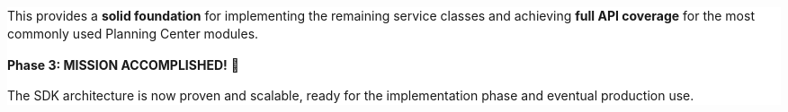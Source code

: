 This provides a **solid foundation** for implementing the remaining service classes and achieving **full API coverage** for the most commonly used Planning Center modules.

**Phase 3: MISSION ACCOMPLISHED!** 🎉

The SDK architecture is now proven and scalable, ready for the implementation phase and eventual production use.